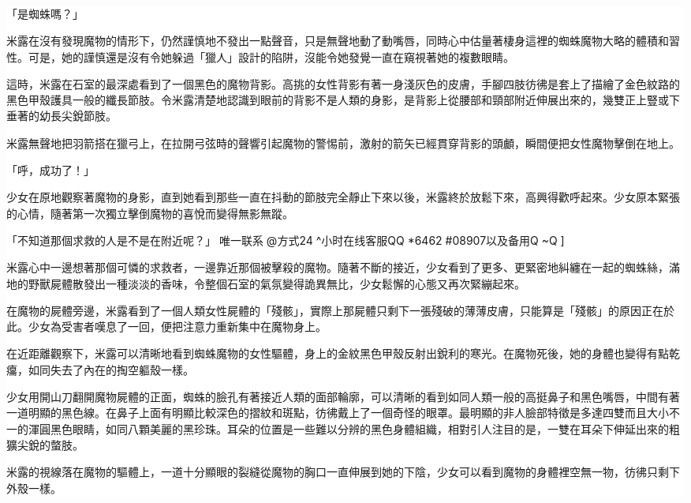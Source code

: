 







「是蜘蛛嗎？」 



米露在沒有發現魔物的情形下，仍然謹慎地不發出一點聲音，只是無聲地動了動嘴唇，同時心中估量著棲身這裡的蜘蛛魔物大略的體積和習性。可是，她的謹慎還是沒有令她躲過「獵人」設計的陷阱，沒能令她發覺一直在窺視著她的複數眼睛。



這時，米露在石室的最深處看到了一個黑色的魔物背影。高挑的女性背影有著一身淺灰色的皮膚，手腳四肢彷彿是套上了描繪了金色紋路的黑色甲殼護具一般的纖長節肢。令米露清楚地認識到眼前的背影不是人類的身影，是背影上從腰部和頸部附近伸展出來的，幾雙正上豎或下垂著的幼長尖銳節肢。





米露無聲地把羽箭搭在獵弓上，在拉開弓弦時的聲響引起魔物的警惕前，激射的箭矢已經貫穿背影的頭顱，瞬間便把女性魔物擊倒在地上。





「呼，成功了！」







少女在原地觀察著魔物的身影，直到她看到那些一直在抖動的節肢完全靜止下來以後，米露終於放鬆下來，高興得歡呼起來。少女原本緊張的心情，隨著第一次獨立擊倒魔物的喜悅而變得無影無蹤。



「不知道那個求救的人是不是在附近呢？」 唯一联系 @方式24 ^小时在线客服QQ *6462 #08907以及备用Q ~Q ]





米露心中一邊想著那個可憐的求救者，一邊靠近那個被擊殺的魔物。隨著不斷的接近，少女看到了更多、更緊密地糾纏在一起的蜘蛛絲，滿地的野獸屍體散發出一種淡淡的香味，令整個石室的氣氛變得詭異無比，少女鬆懈的心態又再次緊繃起來。



在魔物的屍體旁邊，米露看到了一個人類女性屍體的「殘骸」，實際上那屍體只剩下一張殘破的薄薄皮膚，只能算是「殘骸」的原因正在於此。少女為受害者嘆息了一回，便把注意力重新集中在魔物身上。





在近距離觀察下，米露可以清晰地看到蜘蛛魔物的女性驅體，身上的金紋黑色甲殼反射出銳利的寒光。在魔物死後，她的身體也變得有點乾癟，如同失去了內在的掏空軀殼一樣。







少女用開山刀翻開魔物屍體的正面，蜘蛛的臉孔有著接近人類的面部輪廓，可以清晰的看到如同人類一般的高挺鼻子和黑色嘴唇，中間有著一道明顯的黑色線。在鼻子上面有明顯比較深色的摺紋和斑點，彷彿戴上了一個奇怪的眼罩。最明顯的非人臉部特徵是多達四雙而且大小不一的渾圓黑色眼睛，如同八顆美麗的黑珍珠。耳朵的位置是一些難以分辨的黑色身體組織，相對引人注目的是，一雙在耳朵下伸延出來的粗獷尖銳的螫肢。









米露的視線落在魔物的驅體上，一道十分顯眼的裂縫從魔物的胸口一直伸展到她的下陰，少女可以看到魔物的身體裡空無一物，彷彿只剩下外殼一樣。
